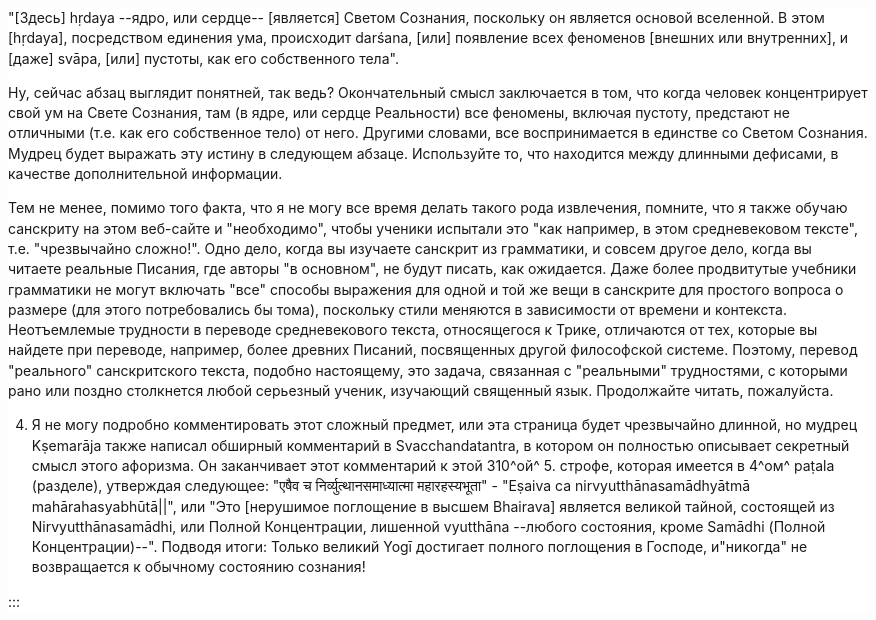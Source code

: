 "[Здесь] hṛdaya --ядро, или сердце-- [является] Светом Сознания, поскольку он является основой вселенной. В этом [hṛdaya], посредством единения ума, происходит darśana, [или] появление всех феноменов [внешних или внутренних], и [даже] svāpa, [или] пустоты, как его собственного тела".

Ну, сейчас абзац выглядит понятней, так ведь? Окончательный смысл заключается в том, что когда человек концентрирует свой ум на Свете Сознания, там (в ядре, или сердце Реальности) все феномены, включая пустоту, предстают не отличными (т.е. как его собственное тело) от него. Другими словами, все воспринимается в единстве со Светом Сознания. Мудрец будет выражать эту истину в следующем абзаце. Используйте то, что находится между длинными дефисами, в качестве дополнительной информации.

Тем не менее, помимо того факта, что я не могу все время делать такого рода извлечения, помните, что я также обучаю санскриту на этом веб-сайте и "необходимо", чтобы ученики испытали это "как например, в этом средневековом тексте", т.е. "чрезвычайно сложно!". Одно дело, когда вы изучаете санскрит из грамматики, и совсем другое дело, когда вы читаете реальные Писания, где авторы "в основном", не будут писать, как ожидается. Даже более продвитутые учебники грамматики не могут включать "все" способы выражения для одной и той же вещи в санскрите для простого вопроса о размере (для этого потребовались бы тома), поскольку стили меняются в зависимости от времени и контекста. Неотъемлемые трудности в переводе средневекового текста, относящегося к Трике, отличаются от тех, которые вы найдете при переводе, например, более древних Писаний, посвященных другой философской системе. Поэтому, перевод "реального" санскритского текста, подобно настоящему, это задача, связанная с "реальными" трудностями, с которыми рано или поздно столкнется любой серьезный ученик, изучающий священный язык. Продолжайте читать, пожалуйста.


4. Я не могу подробно комментировать этот сложный предмет, или эта страница будет чрезвычайно длинной, но мудрец Kṣemarāja также написал обширный комментарий в Svacchandatantra, в котором он полностью описывает секретный смысл этого афоризма. Он заканчивает этот комментарий к этой 310^ой^ 5. строфе, которая имеется в 4^ом^ paṭala (разделе), утверждая следующее: "एषैव च निर्व्युत्थानसमाध्यात्मा महारहस्यभूता" - "Eṣaiva ca nirvyutthānasamādhyātmā mahārahasyabhūtā||", или "Это [нерушимое поглощение в высшем Bhairava] является великой тайной, состоящей из Nirvyutthānasamādhi, или Полной Концентрации, лишенной vyutthāna --любого состояния, кроме Samādhi (Полной Концентрации)--". Подводя итоги: Только великий Yogī достигает полного поглощения в Господе, и"никогда" не возвращается к обычному состоянию сознания!



::: 
